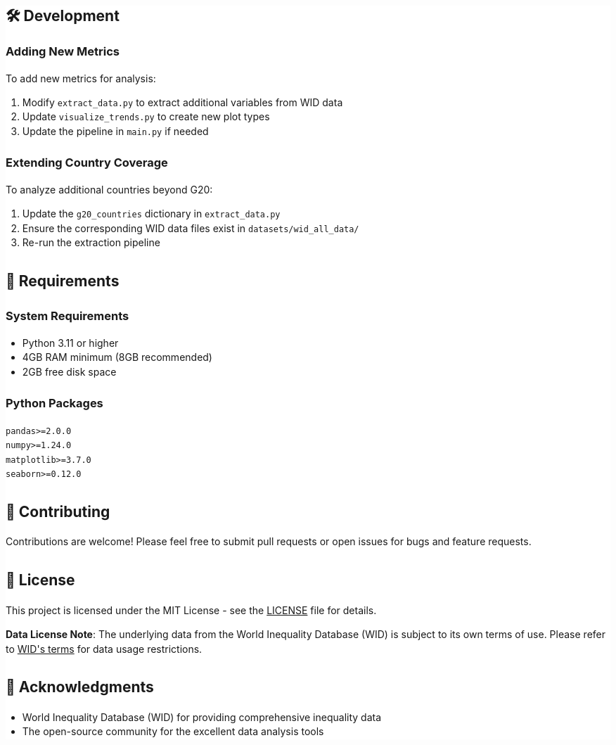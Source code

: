 ## 🛠️ Development

### Adding New Metrics

To add new metrics for analysis:

1. Modify `extract_data.py` to extract additional variables from WID data
2. Update `visualize_trends.py` to create new plot types
3. Update the pipeline in `main.py` if needed

### Extending Country Coverage

To analyze additional countries beyond G20:

1. Update the `g20_countries` dictionary in `extract_data.py`
2. Ensure the corresponding WID data files exist in `datasets/wid_all_data/`
3. Re-run the extraction pipeline

## 📝 Requirements

### System Requirements
- Python 3.11 or higher
- 4GB RAM minimum (8GB recommended)
- 2GB free disk space

### Python Packages
```
pandas>=2.0.0
numpy>=1.24.0
matplotlib>=3.7.0
seaborn>=0.12.0
```

## 🤝 Contributing

Contributions are welcome! Please feel free to submit pull requests or open issues for bugs and feature requests.

## 📄 License

This project is licensed under the MIT License - see the [LICENSE](LICENSE) file for details.

**Data License Note**: The underlying data from the World Inequality Database (WID) is subject to its own terms of use. Please refer to [WID's terms](https://wid.world/terms-of-use/) for data usage restrictions.

## 🙏 Acknowledgments

- World Inequality Database (WID) for providing comprehensive inequality data
- The open-source community for the excellent data analysis tools
